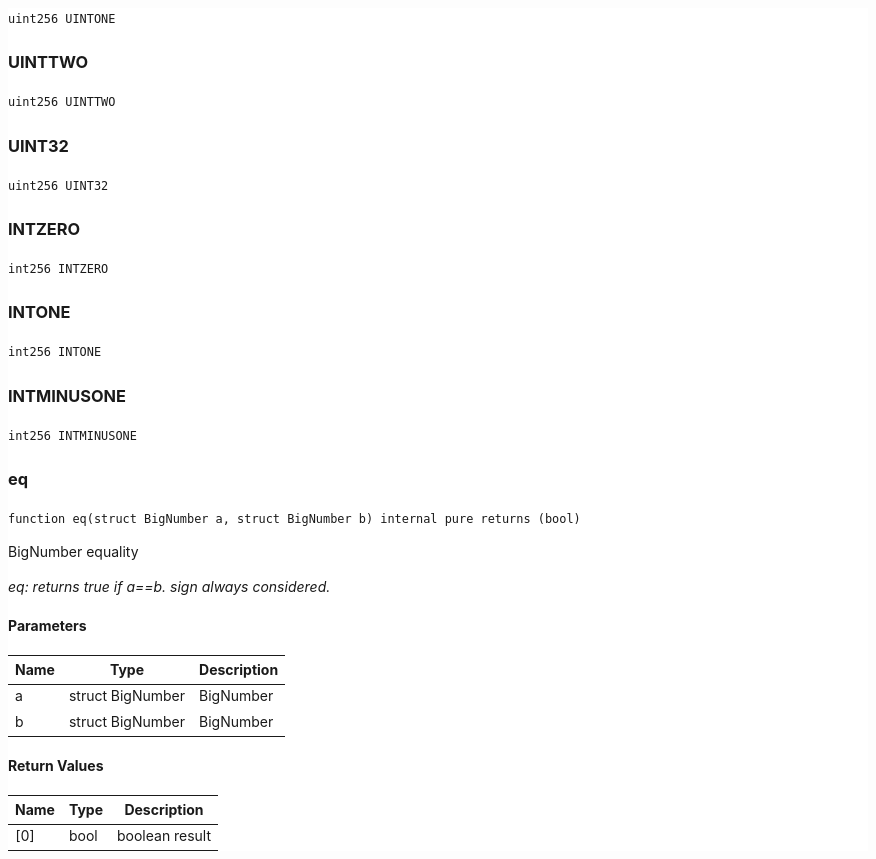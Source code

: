 ```solidity
uint256 UINTONE
```

### UINTTWO

```solidity
uint256 UINTTWO
```

### UINT32

```solidity
uint256 UINT32
```

### INTZERO

```solidity
int256 INTZERO
```

### INTONE

```solidity
int256 INTONE
```

### INTMINUSONE

```solidity
int256 INTMINUSONE
```

### eq

```solidity
function eq(struct BigNumber a, struct BigNumber b) internal pure returns (bool)
```

BigNumber equality

_eq: returns true if a==b. sign always considered._

#### Parameters

| Name | Type             | Description |
| ---- | ---------------- | ----------- |
| a    | struct BigNumber | BigNumber   |
| b    | struct BigNumber | BigNumber   |

#### Return Values

| Name | Type | Description    |
| ---- | ---- | -------------- |
| [0]  | bool | boolean result |
